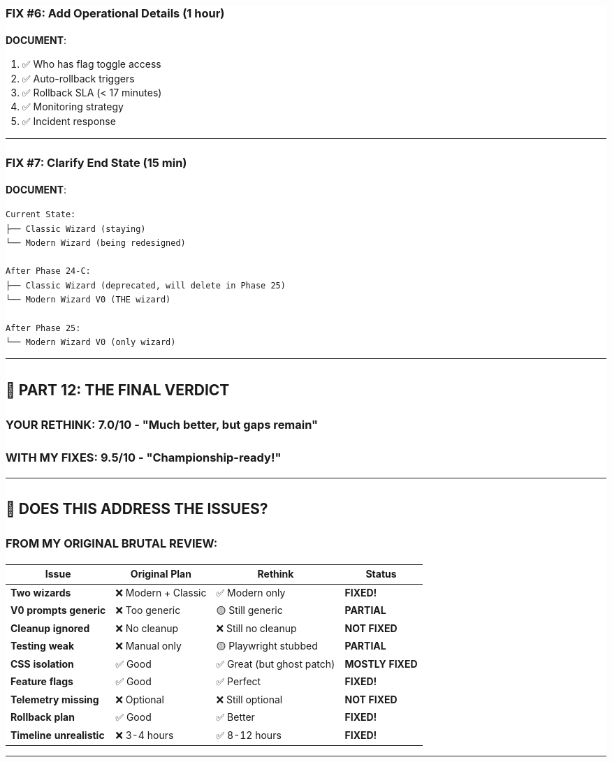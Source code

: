 ### **FIX #6: Add Operational Details** (1 hour)

**DOCUMENT**:
1. ✅ Who has flag toggle access
2. ✅ Auto-rollback triggers
3. ✅ Rollback SLA (< 17 minutes)
4. ✅ Monitoring strategy
5. ✅ Incident response

---

### **FIX #7: Clarify End State** (15 min)

**DOCUMENT**:
```
Current State:
├── Classic Wizard (staying)
└── Modern Wizard (being redesigned)

After Phase 24-C:
├── Classic Wizard (deprecated, will delete in Phase 25)
└── Modern Wizard V0 (THE wizard)

After Phase 25:
└── Modern Wizard V0 (only wizard)
```

---

## 🎯 **PART 12: THE FINAL VERDICT**

### **YOUR RETHINK: 7.0/10** - "Much better, but gaps remain"

### **WITH MY FIXES: 9.5/10** - "Championship-ready!"

---

## 💪 **DOES THIS ADDRESS THE ISSUES?**

### **FROM MY ORIGINAL BRUTAL REVIEW**:

| Issue | Original Plan | Rethink | Status |
|-------|--------------|---------|--------|
| **Two wizards** | ❌ Modern + Classic | ✅ Modern only | **FIXED!** |
| **V0 prompts generic** | ❌ Too generic | 🟡 Still generic | **PARTIAL** |
| **Cleanup ignored** | ❌ No cleanup | ❌ Still no cleanup | **NOT FIXED** |
| **Testing weak** | ❌ Manual only | 🟡 Playwright stubbed | **PARTIAL** |
| **CSS isolation** | ✅ Good | ✅ Great (but ghost patch) | **MOSTLY FIXED** |
| **Feature flags** | ✅ Good | ✅ Perfect | **FIXED!** |
| **Telemetry missing** | ❌ Optional | ❌ Still optional | **NOT FIXED** |
| **Rollback plan** | ✅ Good | ✅ Better | **FIXED!** |
| **Timeline unrealistic** | ❌ 3-4 hours | ✅ 8-12 hours | **FIXED!** |

---